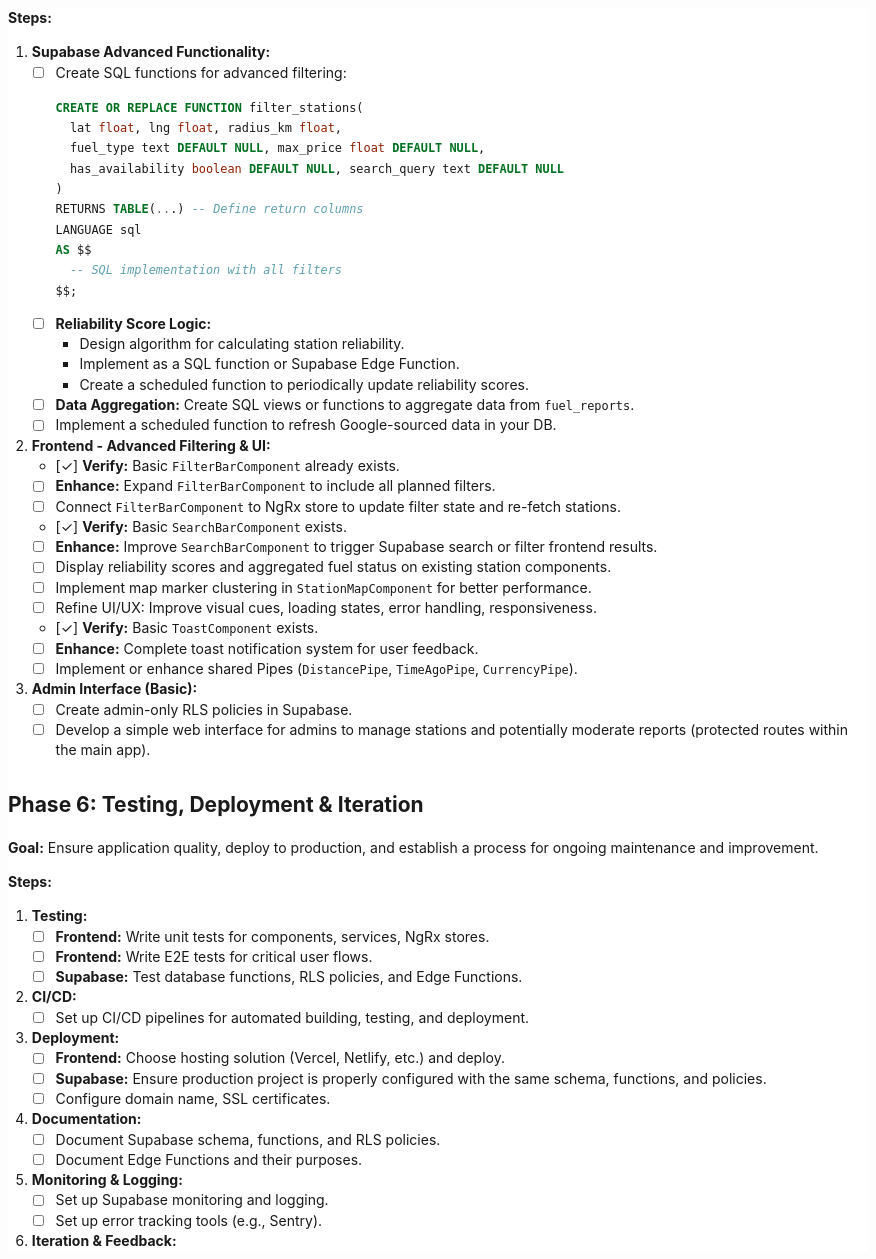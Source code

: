 **Steps:**

1.  **Supabase Advanced Functionality:**
    *   [ ] Create SQL functions for advanced filtering:
        ```sql
        CREATE OR REPLACE FUNCTION filter_stations(
          lat float, lng float, radius_km float,
          fuel_type text DEFAULT NULL, max_price float DEFAULT NULL,
          has_availability boolean DEFAULT NULL, search_query text DEFAULT NULL
        )
        RETURNS TABLE(...) -- Define return columns
        LANGUAGE sql
        AS $$
          -- SQL implementation with all filters
        $$;
        ```
    *   [ ] **Reliability Score Logic:**
        *   Design algorithm for calculating station reliability.
        *   Implement as a SQL function or Supabase Edge Function.
        *   Create a scheduled function to periodically update reliability scores.
    *   [ ] **Data Aggregation:** Create SQL views or functions to aggregate data from `fuel_reports`.
    *   [ ] Implement a scheduled function to refresh Google-sourced data in your DB.
2.  **Frontend - Advanced Filtering & UI:**
    *   [✓] **Verify:** Basic `FilterBarComponent` already exists.
    *   [ ] **Enhance:** Expand `FilterBarComponent` to include all planned filters.
    *   [ ] Connect `FilterBarComponent` to NgRx store to update filter state and re-fetch stations.
    *   [✓] **Verify:** Basic `SearchBarComponent` exists.
    *   [ ] **Enhance:** Improve `SearchBarComponent` to trigger Supabase search or filter frontend results.
    *   [ ] Display reliability scores and aggregated fuel status on existing station components.
    *   [ ] Implement map marker clustering in `StationMapComponent` for better performance.
    *   [ ] Refine UI/UX: Improve visual cues, loading states, error handling, responsiveness.
    *   [✓] **Verify:** Basic `ToastComponent` exists.
    *   [ ] **Enhance:** Complete toast notification system for user feedback.
    *   [ ] Implement or enhance shared Pipes (`DistancePipe`, `TimeAgoPipe`, `CurrencyPipe`).
3.  **Admin Interface (Basic):**
    *   [ ] Create admin-only RLS policies in Supabase.
    *   [ ] Develop a simple web interface for admins to manage stations and potentially moderate reports (protected routes within the main app).

## Phase 6: Testing, Deployment & Iteration

**Goal:** Ensure application quality, deploy to production, and establish a process for ongoing maintenance and improvement.

**Steps:**

1.  **Testing:**
    *   [ ] **Frontend:** Write unit tests for components, services, NgRx stores.
    *   [ ] **Frontend:** Write E2E tests for critical user flows.
    *   [ ] **Supabase:** Test database functions, RLS policies, and Edge Functions.
2.  **CI/CD:**
    *   [ ] Set up CI/CD pipelines for automated building, testing, and deployment.
3.  **Deployment:**
    *   [ ] **Frontend:** Choose hosting solution (Vercel, Netlify, etc.) and deploy.
    *   [ ] **Supabase:** Ensure production project is properly configured with the same schema, functions, and policies.
    *   [ ] Configure domain name, SSL certificates.
4.  **Documentation:**
    *   [ ] Document Supabase schema, functions, and RLS policies.
    *   [ ] Document Edge Functions and their purposes.
5.  **Monitoring & Logging:**
    *   [ ] Set up Supabase monitoring and logging.
    *   [ ] Set up error tracking tools (e.g., Sentry).
6.  **Iteration & Feedback:**